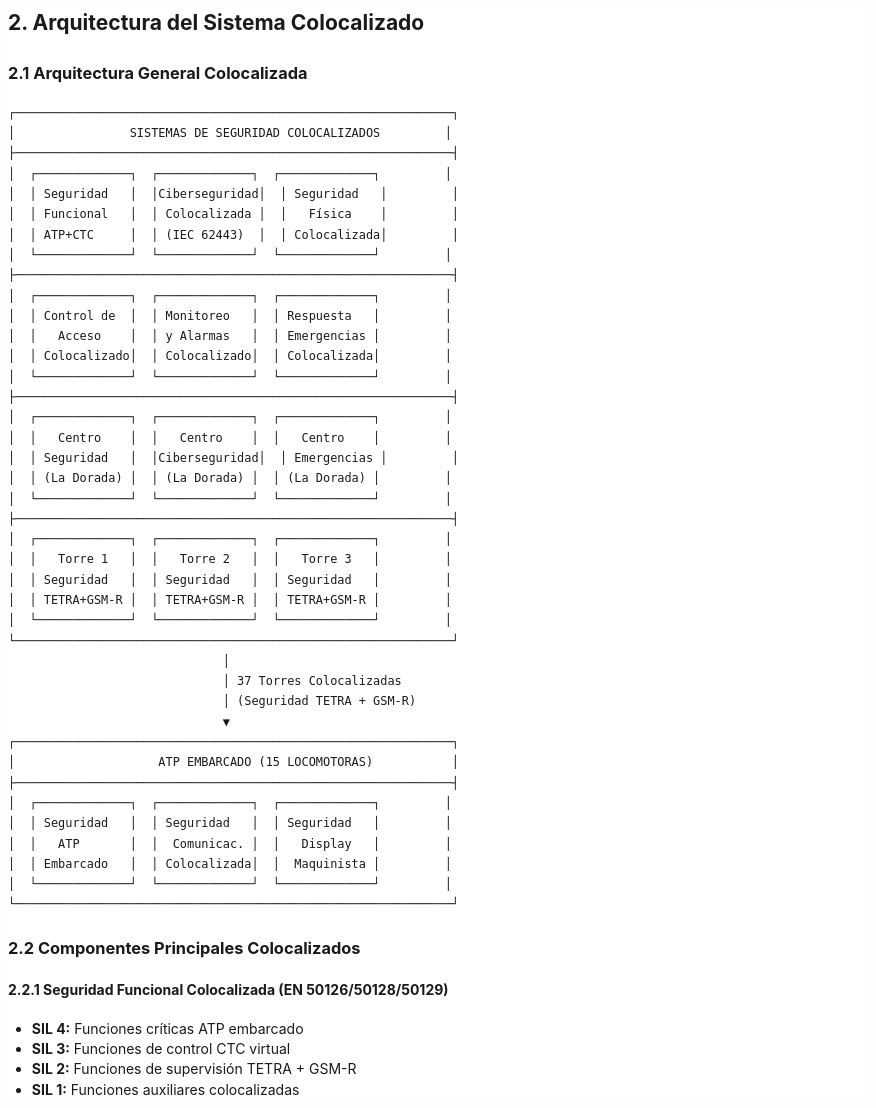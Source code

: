 
## 2. Arquitectura del Sistema Colocalizado

### 2.1 Arquitectura General Colocalizada
```
┌─────────────────────────────────────────────────────────────┐
│                SISTEMAS DE SEGURIDAD COLOCALIZADOS         │
├─────────────────────────────────────────────────────────────┤
│  ┌─────────────┐  ┌─────────────┐  ┌─────────────┐         │
│  │ Seguridad   │  │Ciberseguridad│  │ Seguridad   │         │
│  │ Funcional   │  │ Colocalizada │  │   Física    │         │
│  │ ATP+CTC     │  │ (IEC 62443)  │  │ Colocalizada│         │
│  └─────────────┘  └─────────────┘  └─────────────┘         │
├─────────────────────────────────────────────────────────────┤
│  ┌─────────────┐  ┌─────────────┐  ┌─────────────┐         │
│  │ Control de  │  │ Monitoreo   │  │ Respuesta   │         │
│  │   Acceso    │  │ y Alarmas   │  │ Emergencias │         │
│  │ Colocalizado│  │ Colocalizado│  │ Colocalizada│         │
│  └─────────────┘  └─────────────┘  └─────────────┘         │
├─────────────────────────────────────────────────────────────┤
│  ┌─────────────┐  ┌─────────────┐  ┌─────────────┐         │
│  │   Centro    │  │   Centro    │  │   Centro    │         │
│  │ Seguridad   │  │Ciberseguridad│  │ Emergencias │         │
│  │ (La Dorada) │  │ (La Dorada) │  │ (La Dorada) │         │
│  └─────────────┘  └─────────────┘  └─────────────┘         │
├─────────────────────────────────────────────────────────────┤
│  ┌─────────────┐  ┌─────────────┐  ┌─────────────┐         │
│  │   Torre 1   │  │   Torre 2   │  │   Torre 3   │         │
│  │ Seguridad   │  │ Seguridad   │  │ Seguridad   │         │
│  │ TETRA+GSM-R │  │ TETRA+GSM-R │  │ TETRA+GSM-R │         │
│  └─────────────┘  └─────────────┘  └─────────────┘         │
└─────────────────────────────────────────────────────────────┘
                              │
                              │ 37 Torres Colocalizadas
                              │ (Seguridad TETRA + GSM-R)
                              ▼
┌─────────────────────────────────────────────────────────────┐
│                    ATP EMBARCADO (15 LOCOMOTORAS)           │
├─────────────────────────────────────────────────────────────┤
│  ┌─────────────┐  ┌─────────────┐  ┌─────────────┐         │
│  │ Seguridad   │  │ Seguridad   │  │ Seguridad   │         │
│  │   ATP       │  │  Comunicac. │  │   Display   │         │
│  │ Embarcado   │  │ Colocalizada│  │  Maquinista │         │
│  └─────────────┘  └─────────────┘  └─────────────┘         │
└─────────────────────────────────────────────────────────────┘
```

### 2.2 Componentes Principales Colocalizados

#### 2.2.1 Seguridad Funcional Colocalizada (EN 50126/50128/50129)
- **SIL 4:** Funciones críticas ATP embarcado
- **SIL 3:** Funciones de control CTC virtual
- **SIL 2:** Funciones de supervisión TETRA + GSM-R
- **SIL 1:** Funciones auxiliares colocalizadas
